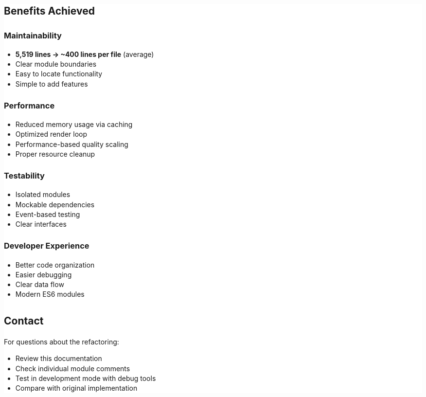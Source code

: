 ## Benefits Achieved

### Maintainability
- **5,519 lines → ~400 lines per file** (average)
- Clear module boundaries
- Easy to locate functionality
- Simple to add features

### Performance
- Reduced memory usage via caching
- Optimized render loop
- Performance-based quality scaling
- Proper resource cleanup

### Testability
- Isolated modules
- Mockable dependencies
- Event-based testing
- Clear interfaces

### Developer Experience
- Better code organization
- Easier debugging
- Clear data flow
- Modern ES6 modules

## Contact

For questions about the refactoring:
- Review this documentation
- Check individual module comments
- Test in development mode with debug tools
- Compare with original implementation